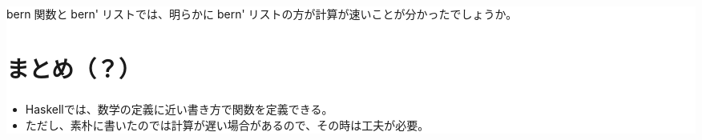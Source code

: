 
bern 関数と bern' リストでは、明らかに bern' リストの方が計算が速いことが分かったでしょうか。

# まとめ（？）

- Haskellでは、数学の定義に近い書き方で関数を定義できる。
- ただし、素朴に書いたのでは計算が遅い場合があるので、その時は工夫が必要。
